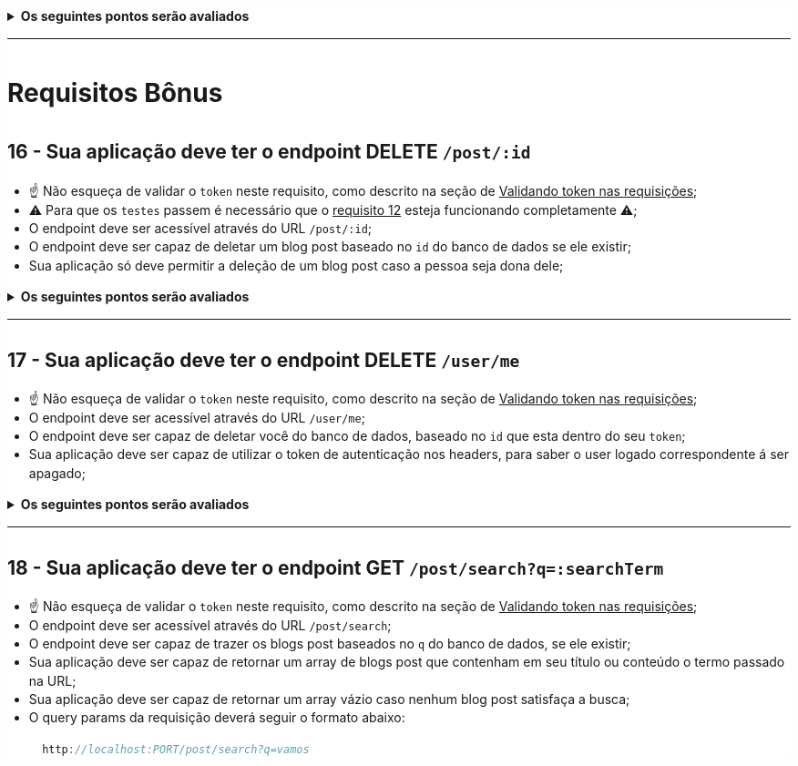 
<details><summary><strong>Os seguintes pontos serão avaliados</strong></summary></details>

---

# Requisitos Bônus

## 16 - Sua aplicação deve ter o endpoint DELETE `/post/:id`

- ☝ Não esqueça de validar o `token` neste requisito, como descrito na seção de [Validando token nas requisições](#validandoToken);
- ⚠️ Para que os `testes` passem é necessário que o [requisito 12](#12---sua-aplicação-deve-ter-o-endpoint-post-post) esteja funcionando completamente ⚠️;
- O endpoint deve ser acessível através do URL `/post/:id`;
- O endpoint deve ser capaz de deletar um blog post baseado no `id` do banco de dados se ele existir;
- Sua aplicação só deve permitir a deleção de um blog post caso a pessoa seja dona dele;

<details><summary><strong>Os seguintes pontos serão avaliados</strong></summary></details>

---

## 17 - Sua aplicação deve ter o endpoint DELETE `/user/me`

- ☝ Não esqueça de validar o `token` neste requisito, como descrito na seção de [Validando token nas requisições](#validandoToken);
- O endpoint deve ser acessível através do URL `/user/me`;
- O endpoint deve ser capaz de deletar você do banco de dados, baseado no `id` que esta dentro do seu `token`;
- Sua aplicação deve ser capaz de utilizar o token de autenticação nos headers, para saber o user logado correspondente á ser apagado;

<details><summary><strong>Os seguintes pontos serão avaliados</strong></summary></details>

---

## 18 - Sua aplicação deve ter o endpoint GET `/post/search?q=:searchTerm`

- ☝ Não esqueça de validar o `token` neste requisito, como descrito na seção de [Validando token nas requisições](#validandoToken);
- O endpoint deve ser acessível através do URL `/post/search`;
- O endpoint deve ser capaz de trazer os blogs post baseados no `q` do banco de dados, se ele existir;
- Sua aplicação deve ser capaz de retornar um array de blogs post que contenham em seu título ou conteúdo o termo passado na URL;
- Sua aplicação deve ser capaz de retornar um array vázio caso nenhum blog post satisfaça a busca;
- O query params da requisição deverá seguir o formato abaixo:
  ```js
    http://localhost:PORT/post/search?q=vamos
  ```
